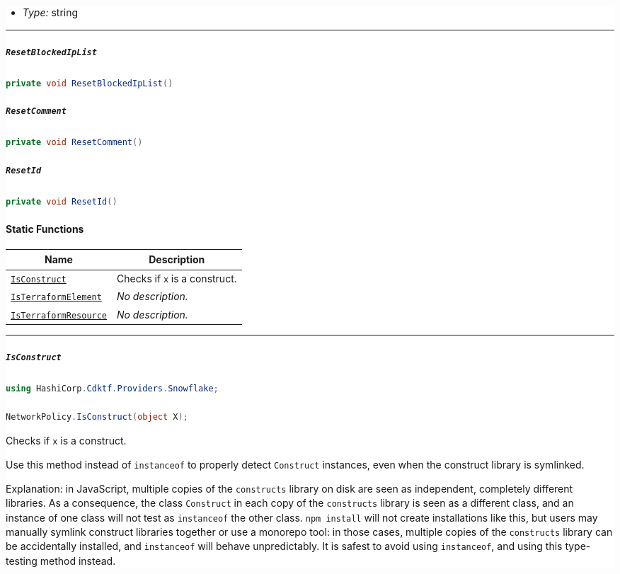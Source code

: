 - *Type:* string

---

##### `ResetBlockedIpList` <a name="ResetBlockedIpList" id="@cdktf/provider-snowflake.networkPolicy.NetworkPolicy.resetBlockedIpList"></a>

```csharp
private void ResetBlockedIpList()
```

##### `ResetComment` <a name="ResetComment" id="@cdktf/provider-snowflake.networkPolicy.NetworkPolicy.resetComment"></a>

```csharp
private void ResetComment()
```

##### `ResetId` <a name="ResetId" id="@cdktf/provider-snowflake.networkPolicy.NetworkPolicy.resetId"></a>

```csharp
private void ResetId()
```

#### Static Functions <a name="Static Functions" id="Static Functions"></a>

| **Name** | **Description** |
| --- | --- |
| <code><a href="#@cdktf/provider-snowflake.networkPolicy.NetworkPolicy.isConstruct">IsConstruct</a></code> | Checks if `x` is a construct. |
| <code><a href="#@cdktf/provider-snowflake.networkPolicy.NetworkPolicy.isTerraformElement">IsTerraformElement</a></code> | *No description.* |
| <code><a href="#@cdktf/provider-snowflake.networkPolicy.NetworkPolicy.isTerraformResource">IsTerraformResource</a></code> | *No description.* |

---

##### `IsConstruct` <a name="IsConstruct" id="@cdktf/provider-snowflake.networkPolicy.NetworkPolicy.isConstruct"></a>

```csharp
using HashiCorp.Cdktf.Providers.Snowflake;

NetworkPolicy.IsConstruct(object X);
```

Checks if `x` is a construct.

Use this method instead of `instanceof` to properly detect `Construct`
instances, even when the construct library is symlinked.

Explanation: in JavaScript, multiple copies of the `constructs` library on
disk are seen as independent, completely different libraries. As a
consequence, the class `Construct` in each copy of the `constructs` library
is seen as a different class, and an instance of one class will not test as
`instanceof` the other class. `npm install` will not create installations
like this, but users may manually symlink construct libraries together or
use a monorepo tool: in those cases, multiple copies of the `constructs`
library can be accidentally installed, and `instanceof` will behave
unpredictably. It is safest to avoid using `instanceof`, and using
this type-testing method instead.
